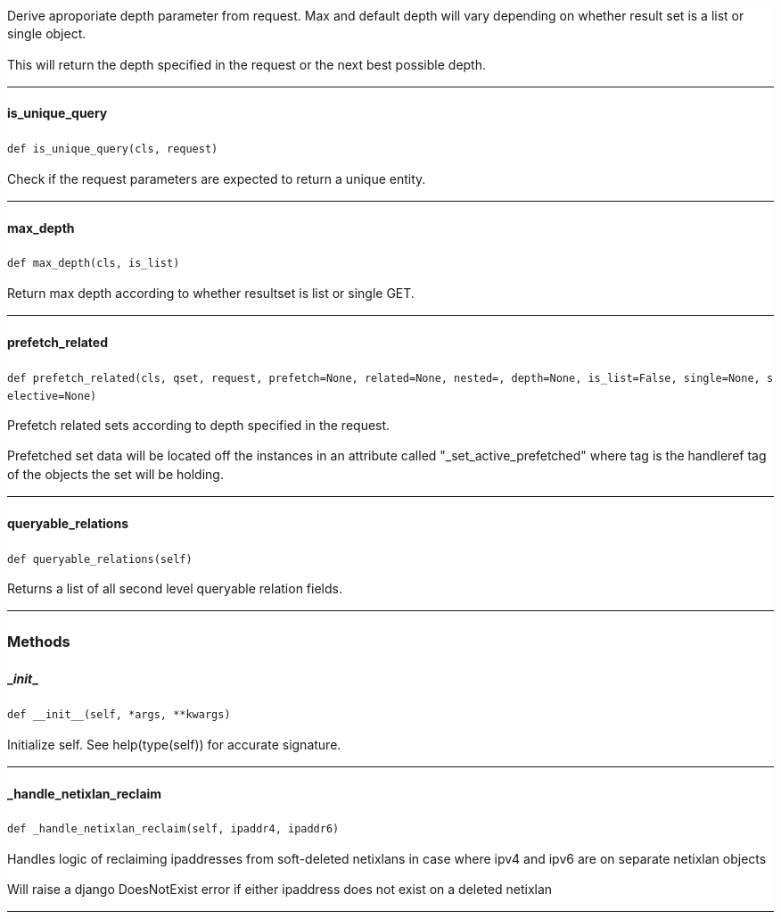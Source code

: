 Derive aproporiate depth parameter from request. Max and default depth will vary depending on whether
result set is a list or single object.

This will return the depth specified in the request or the next best
possible depth.

---
#### is_unique_query
`def is_unique_query(cls, request)`

Check if the request parameters are expected to return a unique entity.

---
#### max_depth
`def max_depth(cls, is_list)`

Return max depth according to whether resultset is list or single GET.

---
#### prefetch_related
`def prefetch_related(cls, qset, request, prefetch=None, related=None, nested=, depth=None, is_list=False, single=None, selective=None)`

Prefetch related sets according to depth specified in the request.

Prefetched set data will be located off the instances in an attribute
called "<tag>_set_active_prefetched" where tag is the handleref tag
of the objects the set will be holding.

---
#### queryable_relations
`def queryable_relations(self)`

Returns a list of all second level queryable relation fields.

---

### Methods

#### \__init__
`def __init__(self, *args, **kwargs)`

Initialize self.  See help(type(self)) for accurate signature.

---
#### _handle_netixlan_reclaim
`def _handle_netixlan_reclaim(self, ipaddr4, ipaddr6)`

Handles logic of reclaiming ipaddresses from soft-deleted
netixlans in case where ipv4 and ipv6 are on separate netixlan objects

Will raise a django DoesNotExist error if either ipaddress does not
exist on a deleted netixlan

---